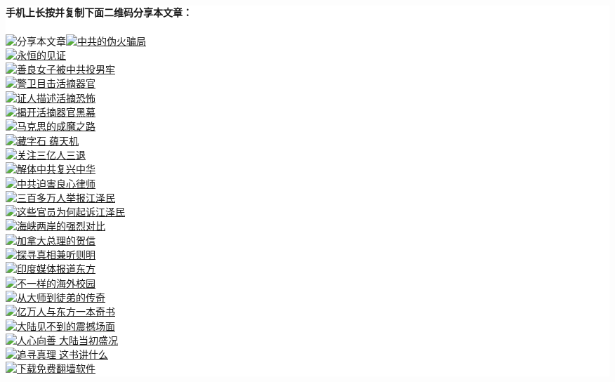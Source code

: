 <strong>手机上长按并复制下面二维码分享本文章：</strong><br><br><img src="https://chart.apis.google.com/chart?cht=qr&chs=240x240&choe=UTF-8&chld=M|2&chl=https://github.com/19920513/djy/blob/master/gb/21/9/5/n13211366.md%231" title="分享本文章"></td><td VALIGN=TOP><a href="https://github.com/19920513/djy/blob/master/gb/16/1/21/n4622075.md?dfh#1" target="_blank"><img src="https://raw.githubusercontent.com/19920513/djy/master/gb/300/wei-f1.jpg" title="中共的伪火骗局"  alt="中共的伪火骗局"></a><br><a href="https://github.com/19920513/www/blob/master/README.md?dfh#9" target="_blank"><img src="https://raw.githubusercontent.com/19920513/djy/master/gb/300/yong-h.jpg" title="永恒的见证"  alt="永恒的见证"></a><br><a href="https://github.com/19920513/djy/blob/master/gb/13/9/29/n3974789.md?dfh#1" target="_blank"><img src="https://raw.githubusercontent.com/19920513/djy/master/gb/300/shang-lnz.jpg" title="善良女子被中共投男牢"  alt="善良女子被中共投男牢"></a><br><a href="https://github.com/19920513/djy/blob/master/gb/16/3/16/n4663449.md?dfh#1" target="_blank"><img src="https://raw.githubusercontent.com/19920513/djy/master/gb/300/huo-z3.jpg" title="警卫目击活摘器官"  alt="警卫目击活摘器官"></a><br><a href="https://github.com/19920513/djy/blob/master/gb/16/8/7/n8177641.md?dfh#1" target="_blank"><img src="https://raw.githubusercontent.com/19920513/djy/master/gb/300/huo-z4.jpg" title="证人描述活摘恐怖"  alt="证人描述活摘恐怖"></a><br><a href="https://github.com/19920513/djy/blob/master/gb/10/4/19/n2881569.md?dfh#1" target="_blank"><img src="https://raw.githubusercontent.com/19920513/djy/master/gb/300/huo-z1.jpg" title="揭开活摘器官黑幕"  alt="揭开活摘器官黑幕"></a><br><a href="https://github.com/19920513/djy/blob/master/gb/10/11/7/n3077476.md?dfh#1" target="_blank"><img src="https://raw.githubusercontent.com/19920513/djy/master/gb/300/ma-ks.jpg" title="马克思的成魔之路"  alt="马克思的成魔之路"></a><br><a href="https://github.com/19920513/djy/blob/master/gb/14/6/9/n4173977.md?dfh#1" target="_blank"><img src="https://raw.githubusercontent.com/19920513/djy/master/gb/300/chang-zs.jpg" title="藏字石 蕴天机"  alt="藏字石 蕴天机"></a><br><a href="https://github.com/19920513/djy/blob/master/gb/18/5/10/n10381511.md?dfh#1" target="_blank"><img src="https://raw.githubusercontent.com/19920513/djy/master/gb/300/st1.jpg" title="关注三亿人三退"  alt="关注三亿人三退"></a><br><a href="https://github.com/19920513/djy/blob/master/gb/18/3/21/n10237682.md?dfh#1" target="_blank"><img src="https://raw.githubusercontent.com/19920513/djy/master/gb/300/jie-t.jpg" title="解体中共复兴中华"  alt="解体中共复兴中华"></a><br><a href="https://github.com/19920513/djy/blob/master/gb/9/2/9/n2422991.md?dfh#1" target="_blank"><img src="https://raw.githubusercontent.com/19920513/djy/master/gb/300/gao-zs.jpg" title="中共迫害良心律师"  alt="中共迫害良心律师"></a><br><a href="https://github.com/19920513/djy/blob/master/gb/18/12/9/n10900044.md?dfh#1" target="_blank"><img src="https://raw.githubusercontent.com/19920513/djy/master/gb/300/sj1.jpg" title="三百多万人举报江泽民"  alt="三百多万人举报江泽民"></a><br><a href="https://github.com/19920513/djy/blob/master/gb/18/8/28/n10672014.md?dfh#1" target="_blank"><img src="https://raw.githubusercontent.com/19920513/djy/master/gb/300/sj2.jpg" title="这些官员为何起诉江泽民"  alt="这些官员为何起诉江泽民"></a><br><a href="https://github.com/19920513/djy/blob/master/gb/8/12/18/n2367165.md?dfh#1" target="_blank"><img src="https://raw.githubusercontent.com/19920513/djy/master/gb/300/liangan.jpg" title="海峡两岸的强烈对比"  alt="海峡两岸的强烈对比"></a><br><a href="https://github.com/19920513/djy/blob/master/gb/15/12/10/n4593139.md?dfh#1" target="_blank"><img src="https://raw.githubusercontent.com/19920513/djy/master/gb/300/jia-ndzl.jpg" title="加拿大总理的贺信"  alt="加拿大总理的贺信"></a><br><a href="https://github.com/19920513/djy/blob/master/gb/11/6/17/n3289382.md?dfh#1" target="_blank"><img src="https://raw.githubusercontent.com/19920513/djy/master/gb/300/xiao-wd.jpg" title="探寻真相兼听则明"  alt="探寻真相兼听则明"></a><br><a href="https://github.com/19920513/djy/blob/master/gb/18/10/27/n10812623.md?dfh#1" target="_blank"><img src="https://raw.githubusercontent.com/19920513/djy/master/gb/300/yindu.jpg" title="印度媒体报道东方"  alt="印度媒体报道东方"></a><br><a href="https://github.com/19920513/djy/blob/master/gb/18/6/9/n10469652.md?dfh#1" target="_blank"><img src="https://raw.githubusercontent.com/19920513/djy/master/gb/300/xie-j.jpg" title="不一样的海外校园"  alt="不一样的海外校园"></a><br><a href="https://github.com/19920513/djy/blob/master/gb/7/4/5/n1669415.md?dfh#1" target="_blank"><img src="https://raw.githubusercontent.com/19920513/djy/master/gb/300/li-up.jpg" title="从大师到徒弟的传奇"  alt="从大师到徒弟的传奇"></a><br><a href="https://github.com/19920513/djy/blob/master/gb/17/5/26/n9191512.md?dfh#1" target="_blank"><img src="https://raw.githubusercontent.com/19920513/djy/master/gb/300/zfl2.jpg" title="亿万人与东方一本奇书"  alt="亿万人与东方一本奇书"></a><br><a href="https://github.com/19920513/djy/blob/master/gb/13/11/27/n4020290.md?dfh#1" target="_blank"><img src="https://raw.githubusercontent.com/19920513/djy/master/gb/300/zhen-h.jpg" title="大陆见不到的震撼场面"  alt="大陆见不到的震撼场面"></a><br><a href="https://github.com/19920513/djy/blob/master/gb/15/7/17/n4482910.md?dfh#1" target="_blank"><img src="https://raw.githubusercontent.com/19920513/djy/master/gb/300/dalu-sk.jpg" title="人心向善 大陆当初盛况"  alt="人心向善 大陆当初盛况"></a><br><a href="https://github.com/19920513/djy/blob/master/gb/19/1/5/n10955468.md?dfh#1" target="_blank"><img src="https://raw.githubusercontent.com/19920513/djy/master/gb/300/zfl1.jpg" title="追寻真理 这书讲什么"  alt="追寻真理 这书讲什么"></a><br><a href="https://github.com/19920513/www/blob/master/README.md?dfh#1" target="_blank"><img src="https://raw.githubusercontent.com/19920513/djy/master/gb/300/fq1.jpg" title="下载免费翻墙软件"  alt="下载免费翻墙软件"></a><br></td></tr></table>
